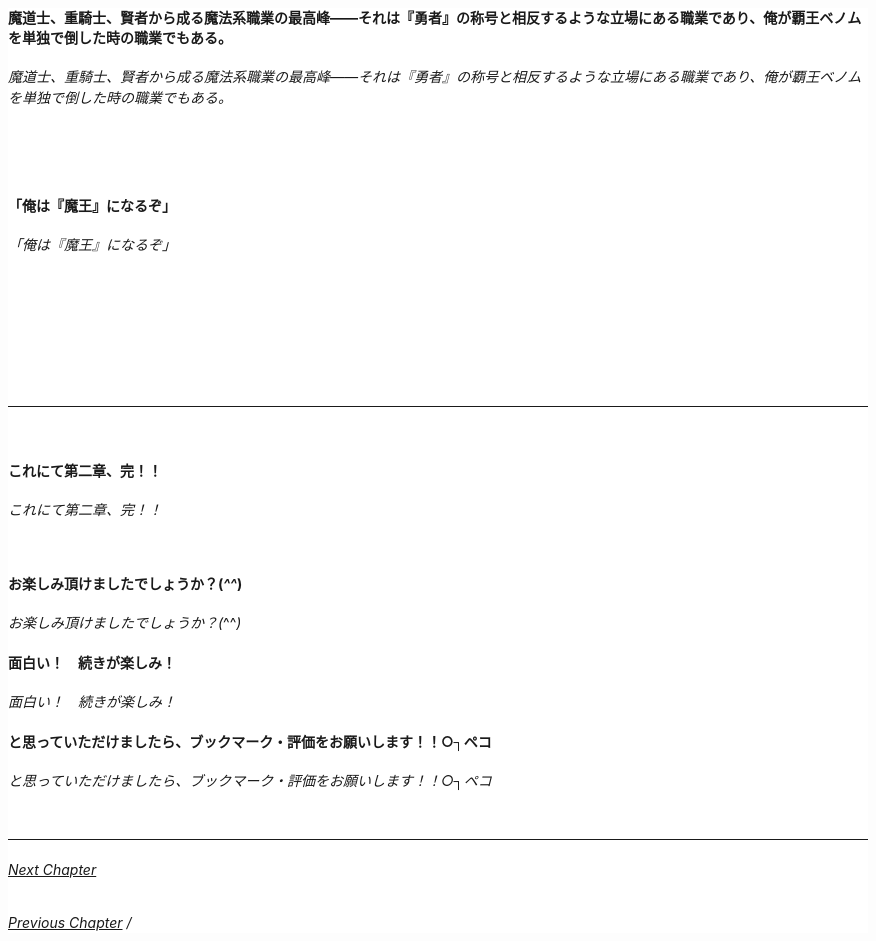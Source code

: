 #### 魔道士、重騎士、賢者から成る魔法系職業の最高峰――それは『勇者』の称号と相反するような立場にある職業であり、俺が覇王ベノムを単独で倒した時の職業でもある。

*魔道士、重騎士、賢者から成る魔法系職業の最高峰――それは『勇者』の称号と相反するような立場にある職業であり、俺が覇王ベノムを単独で倒した時の職業でもある。*

&nbsp;

&nbsp;

#### 「俺は『魔王』になるぞ」

*「俺は『魔王』になるぞ」*

&nbsp;

&nbsp;

&nbsp;

&nbsp;

----------------

&nbsp;

#### これにて第二章、完！！

*これにて第二章、完！！*

&nbsp;

#### お楽しみ頂けましたでしょうか？(*^^*)

*お楽しみ頂けましたでしょうか？(*^^*)*

#### 面白い！　続きが楽しみ！

*面白い！　続きが楽しみ！*

#### と思っていただけましたら、ブックマーク・評価をお願いします！！○┐ペコ

*と思っていただけましたら、ブックマーク・評価をお願いします！！○┐ペコ*

&nbsp;


---

###### [Next Chapter](./chapter_0063.md)
###### [Previous Chapter](./chapter_0061.md)&nbsp;/&nbsp;
